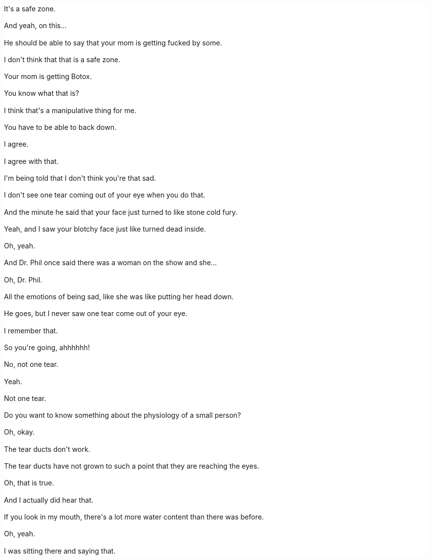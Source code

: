 It's a safe zone.

And yeah, on this...

He should be able to say that your mom is getting fucked by some.

I don't think that that is a safe zone.

Your mom is getting Botox.

You know what that is?

I think that's a manipulative thing for me.

You have to be able to back down.

I agree.

I agree with that.

I'm being told that I don't think you're that sad.

I don't see one tear coming out of your eye when you do that.

And the minute he said that your face just turned to like stone cold fury.

Yeah, and I saw your blotchy face just like turned dead inside.

Oh, yeah.

And Dr. Phil once said there was a woman on the show and she...

Oh, Dr. Phil.

All the emotions of being sad, like she was like putting her head down.

He goes, but I never saw one tear come out of your eye.

I remember that.

So you're going, ahhhhhh!

No, not one tear.

Yeah.

Not one tear.

Do you want to know something about the physiology of a small person?

Oh, okay.

The tear ducts don't work.

The tear ducts have not grown to such a point that they are reaching the eyes.

Oh, that is true.

And I actually did hear that.

If you look in my mouth, there's a lot more water content than there was before.

Oh, yeah.

I was sitting there and saying that.
